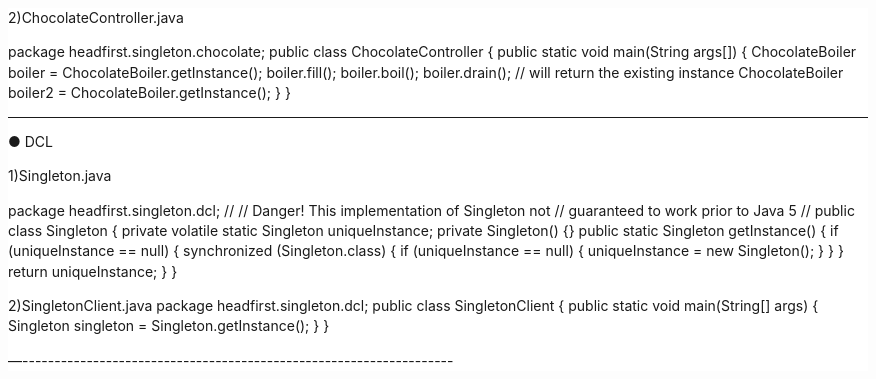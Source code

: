 

2)ChocolateController.java

package headfirst.singleton.chocolate;
public class ChocolateController {
	public static void main(String args[]) {
		ChocolateBoiler boiler = ChocolateBoiler.getInstance();
		boiler.fill();
		boiler.boil();
		boiler.drain();
		// will return the existing instance
		ChocolateBoiler boiler2 = ChocolateBoiler.getInstance();
	}
}



--------------------------------------------------------------------------------------------


●	DCL


1)Singleton.java	

package headfirst.singleton.dcl;
//
// Danger!  This implementation of Singleton not
// guaranteed to work prior to Java 5
//
public class Singleton {
	private volatile static Singleton uniqueInstance;
	private Singleton() {}
	public static Singleton getInstance() {
		if (uniqueInstance == null) {
			synchronized (Singleton.class) {
			if (uniqueInstance == null) {
					uniqueInstance = new Singleton();
				}
			}
		}
		return uniqueInstance;
	}
}



2)SingletonClient.java
package headfirst.singleton.dcl;
public class SingletonClient {
	public static void main(String[] args) {
		Singleton singleton = Singleton.getInstance();
	}
}



—-------------------------------------------------------------------

